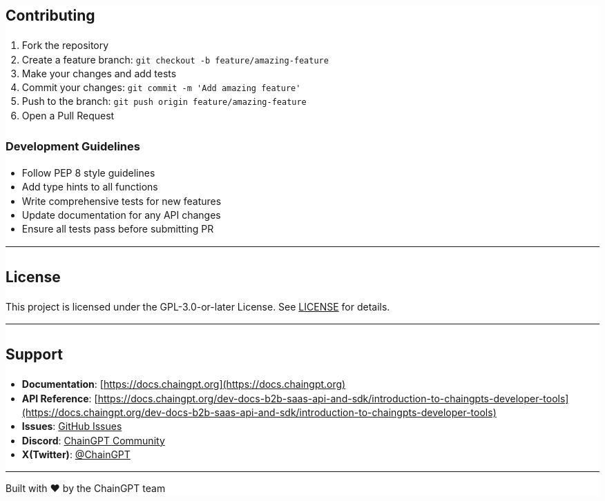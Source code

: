 
## Contributing

1. Fork the repository
2. Create a feature branch: `git checkout -b feature/amazing-feature`
3. Make your changes and add tests
4. Commit your changes: `git commit -m 'Add amazing feature'`
5. Push to the branch: `git push origin feature/amazing-feature`
6. Open a Pull Request

### Development Guidelines

* Follow PEP 8 style guidelines
* Add type hints to all functions
* Write comprehensive tests for new features
* Update documentation for any API changes
* Ensure all tests pass before submitting PR

---

## License

This project is licensed under the GPL-3.0-or-later License. See [LICENSE](LICENSE) for details.

---

## Support

* **Documentation**: [https://docs.chaingpt.org](https://docs.chaingpt.org)
* **API Reference**: [https://docs.chaingpt.org/dev-docs-b2b-saas-api-and-sdk/introduction-to-chaingpts-developer-tools](https://docs.chaingpt.org/dev-docs-b2b-saas-api-and-sdk/introduction-to-chaingpts-developer-tools)
* **Issues**: [GitHub Issues](https://github.com/ChainGPT-org/chaingpt-python/issues)
* **Discord**: [ChainGPT Community](https://discord.gg/chaingpt)
* **X(Twitter)**: [@ChainGPT](https://x.com/ChainGPT)

---

Built with ❤️ by the ChainGPT team

